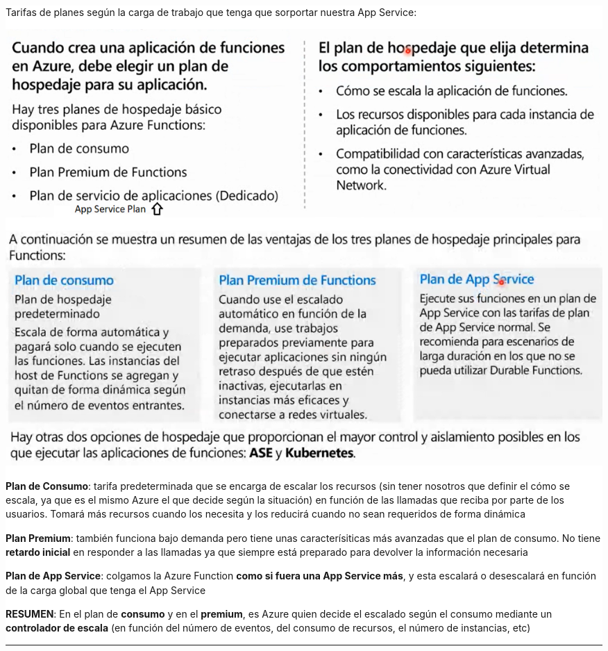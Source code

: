 Tarifas de planes según la carga de trabajo que tenga que sorportar nuestra App Service:

![17](img/17.png)

![18](img/18.png)

**Plan de Consumo**: tarifa predeterminada que se encarga de escalar los recursos (sin tener nosotros que definir el cómo se escala, ya que es el mismo Azure el que decide según la situación) en función de las llamadas que reciba por parte de los usuarios. Tomará más recursos cuando los necesita y los reducirá cuando no sean requeridos de forma dinámica

**Plan Premium**: también funciona bajo demanda pero tiene unas caracterísiticas más avanzadas que el plan de consumo. No tiene **retardo inicial** en responder a las llamadas ya que siempre está preparado para devolver la información necesaria

**Plan de App Service**: colgamos la Azure Function **como si fuera una App Service más**, y esta escalará o desescalará en función de la carga global que tenga el App Service

**RESUMEN**: En el plan de **consumo** y en el **premium**, es Azure quien decide el escalado según el consumo mediante un **controlador de escala** (en función del número de eventos, del consumo de recursos, el número de instancias, etc)

---
